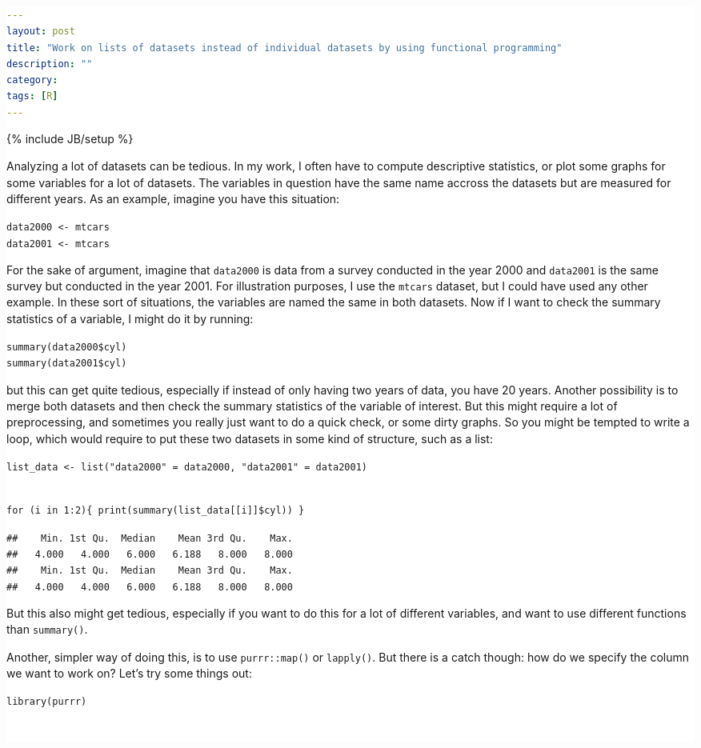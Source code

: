 ```yaml
---
layout: post
title: "Work on lists of datasets instead of individual datasets by using functional programming"
description: ""
category: 
tags: [R]
---
```

{% include JB/setup %}


<head>
<meta http-equiv="Content-Type" content="text/html; charset=utf-8"/>


</head>

<body>

<p>Analyzing a lot of datasets can be tedious. In my work, I often have to compute descriptive statistics, or plot some graphs for some variables for a lot of datasets. The variables in question have the same name accross the datasets but are measured for different years. As an example, imagine you have this situation:</p>
<pre class="r"><code>data2000 &lt;- mtcars
data2001 &lt;- mtcars</code></pre>
<p>For the sake of argument, imagine that <code>data2000</code> is data from a survey conducted in the year 2000 and <code>data2001</code> is the same survey but conducted in the year 2001. For illustration purposes, I use the <code>mtcars</code> dataset, but I could have used any other example. In these sort of situations, the variables are named the same in both datasets. Now if I want to check the summary statistics of a variable, I might do it by running:</p>
<pre class="r"><code>summary(data2000$cyl)
summary(data2001$cyl)</code></pre>
<p>but this can get quite tedious, especially if instead of only having two years of data, you have 20 years. Another possibility is to merge both datasets and then check the summary statistics of the variable of interest. But this might require a lot of preprocessing, and sometimes you really just want to do a quick check, or some dirty graphs. So you might be tempted to write a loop, which would require to put these two datasets in some kind of structure, such as a list:</p>
<pre class="r"><code>list_data &lt;- list(&quot;data2000&quot; = data2000, &quot;data2001&quot; = data2001)

for (i in 1:2){
    print(summary(list_data[[i]]$cyl))
 }</code></pre>
<pre><code>##    Min. 1st Qu.  Median    Mean 3rd Qu.    Max. 
##   4.000   4.000   6.000   6.188   8.000   8.000 
##    Min. 1st Qu.  Median    Mean 3rd Qu.    Max. 
##   4.000   4.000   6.000   6.188   8.000   8.000</code></pre>
<p>But this also might get tedious, especially if you want to do this for a lot of different variables, and want to use different functions than <code>summary()</code>.</p>
<p>Another, simpler way of doing this, is to use <code>purrr::map()</code> or <code>lapply()</code>. But there is a catch though: how do we specify the column we want to work on? Let’s try some things out:</p>
<pre class="r"><code>library(purrr)

